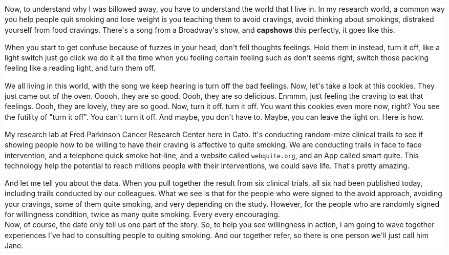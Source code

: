 Now, to understand why I was billowed away, you have to understand the world that I live in. In my research world, a common way you help people quit smoking and lose weight is you teaching them to avoid cravings, avoid thinking about smokings, distraked yourself from food cravings. There's a song from a Broadway's show, and **capshows** this perfectly, it goes like this.

When you start to get confuse because of fuzzes in your head, don't fell thoughts feelings. Hold them in instead, turn it off, like a light switch just go click we do it all the time when you feeling certain feeling such as don't seems right, switch those packing feeling like a reading light, and turn them off.

We all living in this world, with the song we keep hearing is turn off the bad feelings. Now, let's take a look at this cookies. They just came out of the oven. Ooooh, they are so good. Oooh, they are so delicious. Enmmm, just feeling the craving to eat that feelings. Oooh, they are lovely, they are so good. Now, turn it off. turn it off. You want this cookies even more now, right? You see the futility of "turn it off". You can't turn it off. And maybe, you don't have to. Maybe, you can leave the light on. Here is how.  

My research lab at Fred Parkinson Cancer Research Center here in Cato. It's conducting random-mize clinical trails to see if showing people how to be willing to have their craving is affective to quite smoking. We are conducting trails in face to face intervention, and a telephone quick smoke hot-line, and a website called `webquite.org`, and an App called smart quite. This technology help the potential to reach millions people with their interventions, we could save life. That's pretty amazing.

And let me tell you about the data. When you pull together the result from six clinical trials, all six had been published today, including trails conducted by our colleagues. What we see is that for the people who were signed to the avoid approach, avoiding your cravings, some of them quite smoking, and very depending on the study. However, for the people who are randomly signed for willingness condition, twice as many quite smoking. Every every encouraging.  
Now, of course, the date only tell us one part of the story. So, to help you see willingness in action, I am going to wave together experiences I've had to consulting people to quiting smoking. And our together refer, so there is one person we'll just call him Jane.
